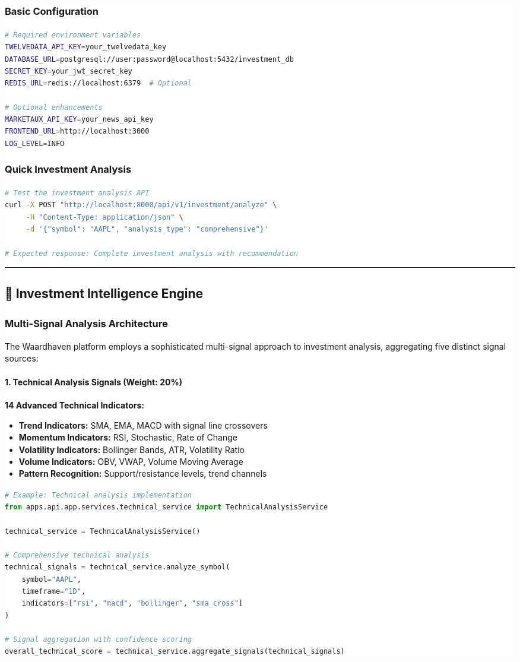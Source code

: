 ### Basic Configuration
```bash
# Required environment variables
TWELVEDATA_API_KEY=your_twelvedata_key
DATABASE_URL=postgresql://user:password@localhost:5432/investment_db
SECRET_KEY=your_jwt_secret_key
REDIS_URL=redis://localhost:6379  # Optional

# Optional enhancements
MARKETAUX_API_KEY=your_news_api_key
FRONTEND_URL=http://localhost:3000
LOG_LEVEL=INFO
```

### Quick Investment Analysis
```bash
# Test the investment analysis API
curl -X POST "http://localhost:8000/api/v1/investment/analyze" \
     -H "Content-Type: application/json" \
     -d '{"symbol": "AAPL", "analysis_type": "comprehensive"}'

# Expected response: Complete investment analysis with recommendation
```

---

## 📖 Investment Intelligence Engine

### Multi-Signal Analysis Architecture

The Waardhaven platform employs a sophisticated multi-signal approach to investment analysis, aggregating five distinct signal sources:

#### 1. Technical Analysis Signals (Weight: 20%)
**14 Advanced Technical Indicators:**
- **Trend Indicators:** SMA, EMA, MACD with signal line crossovers
- **Momentum Indicators:** RSI, Stochastic, Rate of Change
- **Volatility Indicators:** Bollinger Bands, ATR, Volatility Ratio
- **Volume Indicators:** OBV, VWAP, Volume Moving Average
- **Pattern Recognition:** Support/resistance levels, trend channels

```python
# Example: Technical analysis implementation
from apps.api.app.services.technical_service import TechnicalAnalysisService

technical_service = TechnicalAnalysisService()

# Comprehensive technical analysis
technical_signals = technical_service.analyze_symbol(
    symbol="AAPL",
    timeframe="1D",
    indicators=["rsi", "macd", "bollinger", "sma_cross"]
)

# Signal aggregation with confidence scoring
overall_technical_score = technical_service.aggregate_signals(technical_signals)
```
